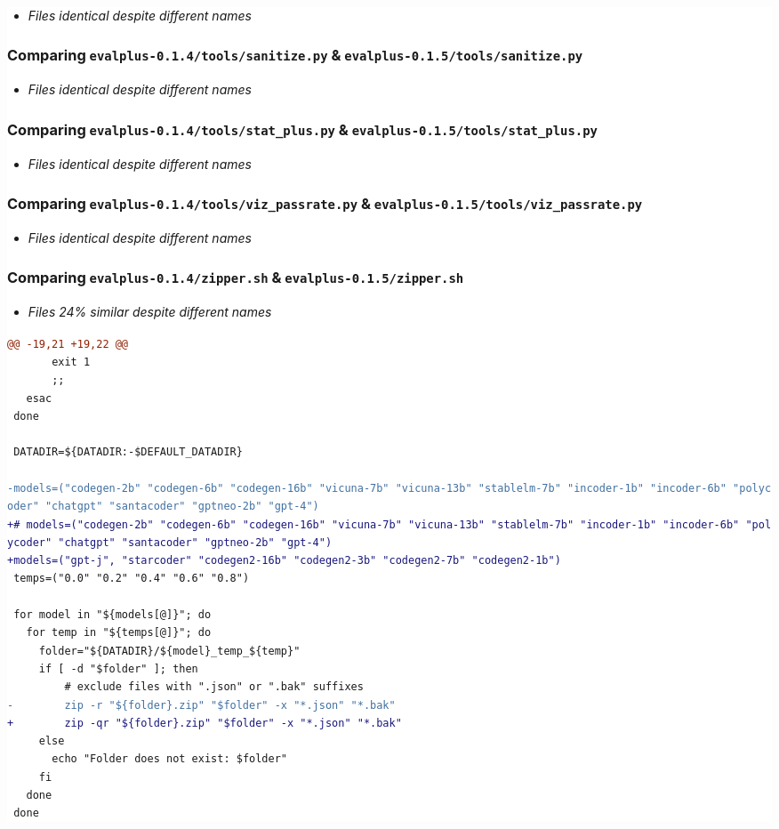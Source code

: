  * *Files identical despite different names*

### Comparing `evalplus-0.1.4/tools/sanitize.py` & `evalplus-0.1.5/tools/sanitize.py`

 * *Files identical despite different names*

### Comparing `evalplus-0.1.4/tools/stat_plus.py` & `evalplus-0.1.5/tools/stat_plus.py`

 * *Files identical despite different names*

### Comparing `evalplus-0.1.4/tools/viz_passrate.py` & `evalplus-0.1.5/tools/viz_passrate.py`

 * *Files identical despite different names*

### Comparing `evalplus-0.1.4/zipper.sh` & `evalplus-0.1.5/zipper.sh`

 * *Files 24% similar despite different names*

```diff
@@ -19,21 +19,22 @@
       exit 1
       ;;
   esac
 done
 
 DATADIR=${DATADIR:-$DEFAULT_DATADIR}
 
-models=("codegen-2b" "codegen-6b" "codegen-16b" "vicuna-7b" "vicuna-13b" "stablelm-7b" "incoder-1b" "incoder-6b" "polycoder" "chatgpt" "santacoder" "gptneo-2b" "gpt-4")
+# models=("codegen-2b" "codegen-6b" "codegen-16b" "vicuna-7b" "vicuna-13b" "stablelm-7b" "incoder-1b" "incoder-6b" "polycoder" "chatgpt" "santacoder" "gptneo-2b" "gpt-4")
+models=("gpt-j", "starcoder" "codegen2-16b" "codegen2-3b" "codegen2-7b" "codegen2-1b")
 temps=("0.0" "0.2" "0.4" "0.6" "0.8")
 
 for model in "${models[@]}"; do
   for temp in "${temps[@]}"; do
     folder="${DATADIR}/${model}_temp_${temp}"
     if [ -d "$folder" ]; then
         # exclude files with ".json" or ".bak" suffixes
-        zip -r "${folder}.zip" "$folder" -x "*.json" "*.bak"
+        zip -qr "${folder}.zip" "$folder" -x "*.json" "*.bak"
     else
       echo "Folder does not exist: $folder"
     fi
   done
 done
```

